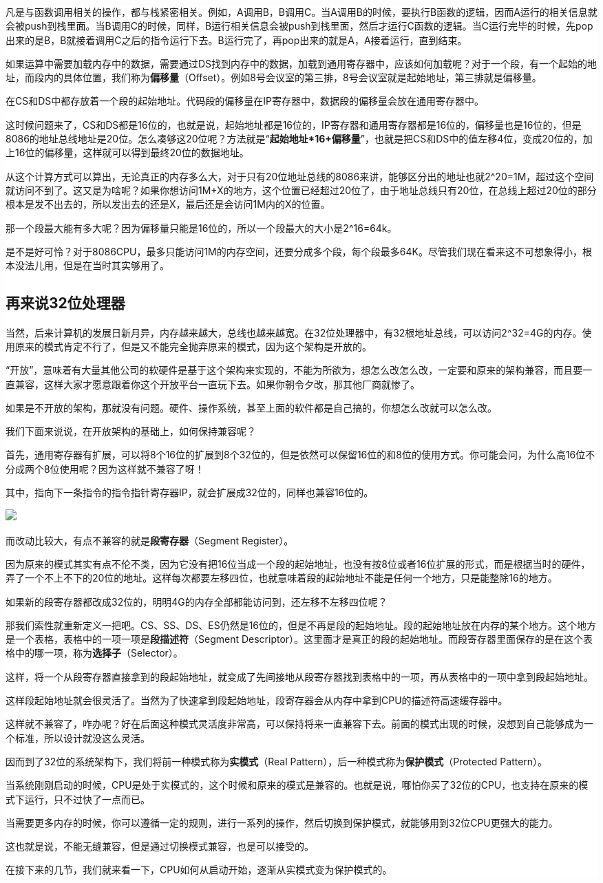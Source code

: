 凡是与函数调用相关的操作，都与栈紧密相关。例如，A调用B，B调用C。当A调用B的时候，要执行B函数的逻辑，因而A运行的相关信息就会被push到栈里面。当B调用C的时候，同样，B运行相关信息会被push到栈里面，然后才运行C函数的逻辑。当C运行完毕的时候，先pop出来的是B，B就接着调用C之后的指令运行下去。B运行完了，再pop出来的就是A，A接着运行，直到结束。

如果运算中需要加载内存中的数据，需要通过DS找到内存中的数据，加载到通用寄存器中，应该如何加载呢？对于一个段，有一个起始的地址，而段内的具体位置，我们称为**偏移量**（Offset）。例如8号会议室的第三排，8号会议室就是起始地址，第三排就是偏移量。

在CS和DS中都存放着一个段的起始地址。代码段的偏移量在IP寄存器中，数据段的偏移量会放在通用寄存器中。

这时候问题来了，CS和DS都是16位的，也就是说，起始地址都是16位的，IP寄存器和通用寄存器都是16位的，偏移量也是16位的，但是8086的地址总线地址是20位。怎么凑够这20位呢？方法就是“**起始地址\*16+偏移量**”，也就是把CS和DS中的值左移4位，变成20位的，加上16位的偏移量，这样就可以得到最终20位的数据地址。

从这个计算方式可以算出，无论真正的内存多么大，对于只有20位地址总线的8086来讲，能够区分出的地址也就2^20=1M，超过这个空间就访问不到了。这又是为啥呢？如果你想访问1M+X的地方，这个位置已经超过20位了，由于地址总线只有20位，在总线上超过20位的部分根本是发不出去的，所以发出去的还是X，最后还是会访问1M内的X的位置。

那一个段最大能有多大呢？因为偏移量只能是16位的，所以一个段最大的大小是2^16=64k。

是不是好可怜？对于8086CPU，最多只能访问1M的内存空间，还要分成多个段，每个段最多64K。尽管我们现在看来这不可想象得小，根本没法儿用，但是在当时其实够用了。

## 再来说32位处理器

当然，后来计算机的发展日新月异，内存越来越大，总线也越来越宽。在32位处理器中，有32根地址总线，可以访问2^32=4G的内存。使用原来的模式肯定不行了，但是又不能完全抛弃原来的模式，因为这个架构是开放的。

“开放”，意味着有大量其他公司的软硬件是基于这个架构来实现的，不能为所欲为，想怎么改怎么改，一定要和原来的架构兼容，而且要一直兼容，这样大家才愿意跟着你这个开放平台一直玩下去。如果你朝令夕改，那其他厂商就惨了。

如果是不开放的架构，那就没有问题。硬件、操作系统，甚至上面的软件都是自己搞的，你想怎么改就可以怎么改。

我们下面来说说，在开放架构的基础上，如何保持兼容呢？

首先，通用寄存器有扩展，可以将8个16位的扩展到8个32位的，但是依然可以保留16位的和8位的使用方式。你可能会问，为什么高16位不分成两个8位使用呢？因为这样就不兼容了呀！

其中，指向下一条指令的指令指针寄存器IP，就会扩展成32位的，同样也兼容16位的。

![](https://static001.geekbang.org/resource/image/e3/84/e3f4f64e6dfe5591b7d8ef346e8e8884.jpeg?wh=2575%2A1192)

而改动比较大，有点不兼容的就是**段寄存器**（Segment Register）。

因为原来的模式其实有点不伦不类，因为它没有把16位当成一个段的起始地址，也没有按8位或者16位扩展的形式，而是根据当时的硬件，弄了一个不上不下的20位的地址。这样每次都要左移四位，也就意味着段的起始地址不能是任何一个地方，只是能整除16的地方。

如果新的段寄存器都改成32位的，明明4G的内存全部都能访问到，还左移不左移四位呢？

那我们索性就重新定义一把吧。CS、SS、DS、ES仍然是16位的，但是不再是段的起始地址。段的起始地址放在内存的某个地方。这个地方是一个表格，表格中的一项一项是**段描述符**（Segment Descriptor）。这里面才是真正的段的起始地址。而段寄存器里面保存的是在这个表格中的哪一项，称为**选择子**（Selector）。

这样，将一个从段寄存器直接拿到的段起始地址，就变成了先间接地从段寄存器找到表格中的一项，再从表格中的一项中拿到段起始地址。

这样段起始地址就会很灵活了。当然为了快速拿到段起始地址，段寄存器会从内存中拿到CPU的描述符高速缓存器中。

这样就不兼容了，咋办呢？好在后面这种模式灵活度非常高，可以保持将来一直兼容下去。前面的模式出现的时候，没想到自己能够成为一个标准，所以设计就没这么灵活。

因而到了32位的系统架构下，我们将前一种模式称为**实模式**（Real Pattern），后一种模式称为**保护模式**（Protected Pattern）。

当系统刚刚启动的时候，CPU是处于实模式的，这个时候和原来的模式是兼容的。也就是说，哪怕你买了32位的CPU，也支持在原来的模式下运行，只不过快了一点而已。

当需要更多内存的时候，你可以遵循一定的规则，进行一系列的操作，然后切换到保护模式，就能够用到32位CPU更强大的能力。

这也就是说，不能无缝兼容，但是通过切换模式兼容，也是可以接受的。

在接下来的几节，我们就来看一下，CPU如何从启动开始，逐渐从实模式变为保护模式的。
